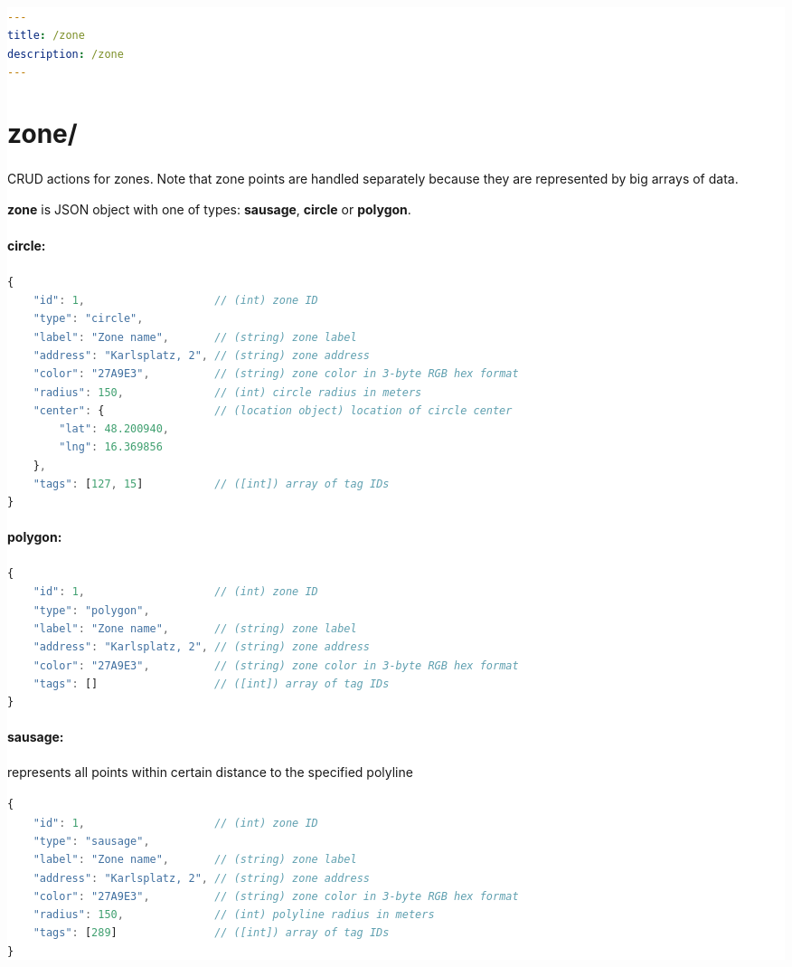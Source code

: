 ```yaml
---
title: /zone
description: /zone
---
```


# zone/

CRUD actions for zones. Note that zone points are handled separately because they are represented by big arrays of data.

**zone** is JSON object with one of types: **sausage**, **circle** or **polygon**.

#### circle:
```js
{
    "id": 1,                    // (int) zone ID
    "type": "circle",
    "label": "Zone name",       // (string) zone label
    "address": "Karlsplatz, 2", // (string) zone address
    "color": "27A9E3",          // (string) zone color in 3-byte RGB hex format
    "radius": 150,              // (int) circle radius in meters
    "center": {                 // (location object) location of circle center
        "lat": 48.200940,
        "lng": 16.369856
    },
    "tags": [127, 15]           // ([int]) array of tag IDs
}
```

#### polygon:
```js
{
    "id": 1,                    // (int) zone ID
    "type": "polygon",
    "label": "Zone name",       // (string) zone label
    "address": "Karlsplatz, 2", // (string) zone address
    "color": "27A9E3",          // (string) zone color in 3-byte RGB hex format
    "tags": []                  // ([int]) array of tag IDs
}
```

#### sausage:
represents all points within certain distance to the specified polyline
```js
{
    "id": 1,                    // (int) zone ID
    "type": "sausage",
    "label": "Zone name",       // (string) zone label
    "address": "Karlsplatz, 2", // (string) zone address
    "color": "27A9E3",          // (string) zone color in 3-byte RGB hex format
    "radius": 150,              // (int) polyline radius in meters
    "tags": [289]               // ([int]) array of tag IDs
}
```
